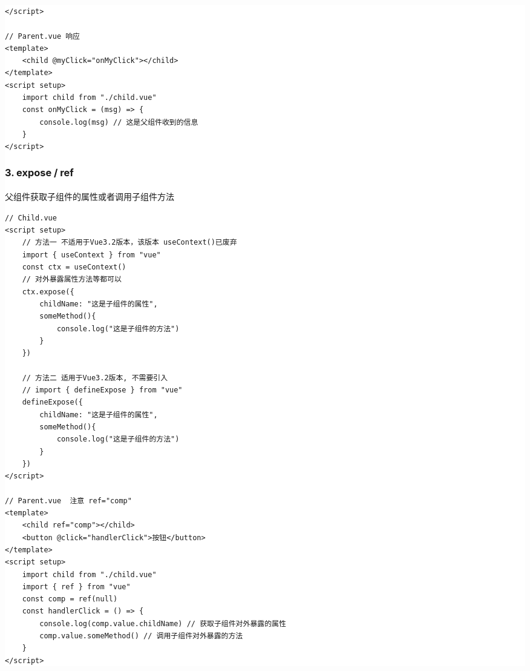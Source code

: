 ```
</script>

// Parent.vue 响应
<template>
    <child @myClick="onMyClick"></child>
</template>
<script setup>
    import child from "./child.vue"
    const onMyClick = (msg) => {
        console.log(msg) // 这是父组件收到的信息
    }
</script>
```

### 3. expose / ref

父组件获取子组件的属性或者调用子组件方法

```
// Child.vue
<script setup>
    // 方法一 不适用于Vue3.2版本，该版本 useContext()已废弃
    import { useContext } from "vue"
    const ctx = useContext()
    // 对外暴露属性方法等都可以
    ctx.expose({
        childName: "这是子组件的属性",
        someMethod(){
            console.log("这是子组件的方法")
        }
    })
    
    // 方法二 适用于Vue3.2版本, 不需要引入
    // import { defineExpose } from "vue"
    defineExpose({
        childName: "这是子组件的属性",
        someMethod(){
            console.log("这是子组件的方法")
        }
    })
</script>

// Parent.vue  注意 ref="comp"
<template>
    <child ref="comp"></child>
    <button @click="handlerClick">按钮</button>
</template>
<script setup>
    import child from "./child.vue"
    import { ref } from "vue"
    const comp = ref(null)
    const handlerClick = () => {
        console.log(comp.value.childName) // 获取子组件对外暴露的属性
        comp.value.someMethod() // 调用子组件对外暴露的方法
    }
</script>
```

